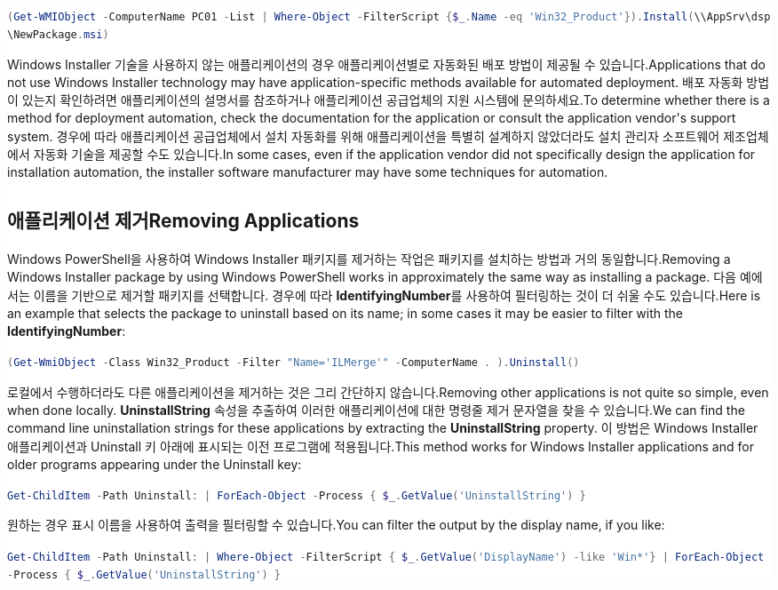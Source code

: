 ```powershell
(Get-WMIObject -ComputerName PC01 -List | Where-Object -FilterScript {$_.Name -eq 'Win32_Product'}).Install(\\AppSrv\dsp\NewPackage.msi)
```

<span data-ttu-id="d2ceb-151">Windows Installer 기술을 사용하지 않는 애플리케이션의 경우 애플리케이션별로 자동화된 배포 방법이 제공될 수 있습니다.</span><span class="sxs-lookup"><span data-stu-id="d2ceb-151">Applications that do not use Windows Installer technology may have application-specific methods available for automated deployment.</span></span> <span data-ttu-id="d2ceb-152">배포 자동화 방법이 있는지 확인하려면 애플리케이션의 설명서를 참조하거나 애플리케이션 공급업체의 지원 시스템에 문의하세요.</span><span class="sxs-lookup"><span data-stu-id="d2ceb-152">To determine whether there is a method for deployment automation, check the documentation for the application or consult the application vendor's support system.</span></span> <span data-ttu-id="d2ceb-153">경우에 따라 애플리케이션 공급업체에서 설치 자동화를 위해 애플리케이션을 특별히 설계하지 않았더라도 설치 관리자 소프트웨어 제조업체에서 자동화 기술을 제공할 수도 있습니다.</span><span class="sxs-lookup"><span data-stu-id="d2ceb-153">In some cases, even if the application vendor did not specifically design the application for installation automation, the installer software manufacturer may have some techniques for automation.</span></span>

## <a name="removing-applications"></a><span data-ttu-id="d2ceb-154">애플리케이션 제거</span><span class="sxs-lookup"><span data-stu-id="d2ceb-154">Removing Applications</span></span>

<span data-ttu-id="d2ceb-155">Windows PowerShell을 사용하여 Windows Installer 패키지를 제거하는 작업은 패키지를 설치하는 방법과 거의 동일합니다.</span><span class="sxs-lookup"><span data-stu-id="d2ceb-155">Removing a Windows Installer package by using Windows PowerShell works in approximately the same way as installing a package.</span></span> <span data-ttu-id="d2ceb-156">다음 예에서는 이름을 기반으로 제거할 패키지를 선택합니다. 경우에 따라 **IdentifyingNumber**를 사용하여 필터링하는 것이 더 쉬울 수도 있습니다.</span><span class="sxs-lookup"><span data-stu-id="d2ceb-156">Here is an example that selects the package to uninstall based on its name; in some cases it may be easier to filter with the **IdentifyingNumber**:</span></span>

```powershell
(Get-WmiObject -Class Win32_Product -Filter "Name='ILMerge'" -ComputerName . ).Uninstall()
```

<span data-ttu-id="d2ceb-157">로컬에서 수행하더라도 다른 애플리케이션을 제거하는 것은 그리 간단하지 않습니다.</span><span class="sxs-lookup"><span data-stu-id="d2ceb-157">Removing other applications is not quite so simple, even when done locally.</span></span> <span data-ttu-id="d2ceb-158">**UninstallString** 속성을 추출하여 이러한 애플리케이션에 대한 명령줄 제거 문자열을 찾을 수 있습니다.</span><span class="sxs-lookup"><span data-stu-id="d2ceb-158">We can find the command line uninstallation strings for these applications by extracting the **UninstallString** property.</span></span> <span data-ttu-id="d2ceb-159">이 방법은 Windows Installer 애플리케이션과 Uninstall 키 아래에 표시되는 이전 프로그램에 적용됩니다.</span><span class="sxs-lookup"><span data-stu-id="d2ceb-159">This method works for Windows Installer applications and for older programs appearing under the Uninstall key:</span></span>

```powershell
Get-ChildItem -Path Uninstall: | ForEach-Object -Process { $_.GetValue('UninstallString') }
```

<span data-ttu-id="d2ceb-160">원하는 경우 표시 이름을 사용하여 출력을 필터링할 수 있습니다.</span><span class="sxs-lookup"><span data-stu-id="d2ceb-160">You can filter the output by the display name, if you like:</span></span>

```powershell
Get-ChildItem -Path Uninstall: | Where-Object -FilterScript { $_.GetValue('DisplayName') -like 'Win*'} | ForEach-Object -Process { $_.GetValue('UninstallString') }
```
